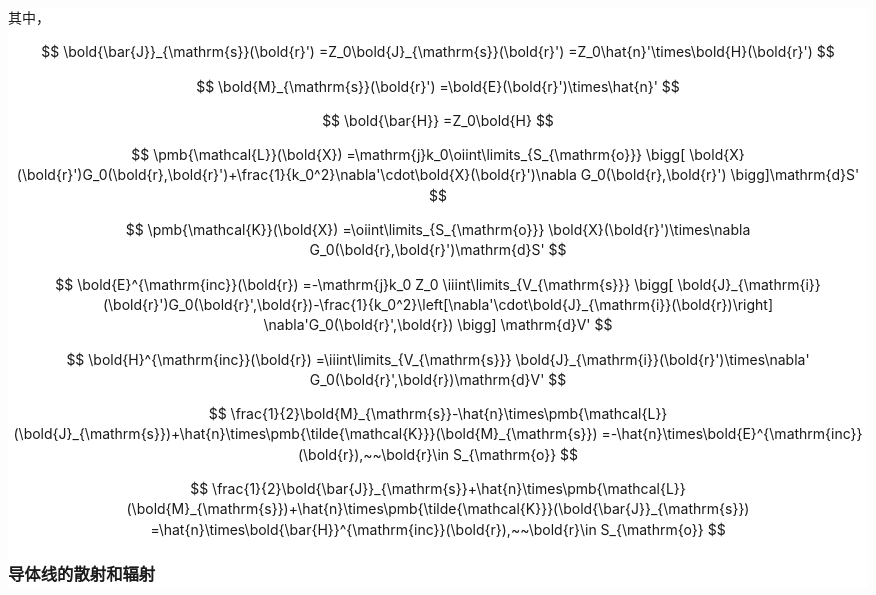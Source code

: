 其中，

$$
\bold{\bar{J}}_{\mathrm{s}}(\bold{r}')
=Z_0\bold{J}_{\mathrm{s}}(\bold{r}')
=Z_0\hat{n}'\times\bold{H}(\bold{r}')
$$

$$
\bold{M}_{\mathrm{s}}(\bold{r}')
=\bold{E}(\bold{r}')\times\hat{n}'
$$

$$
\bold{\bar{H}}
=Z_0\bold{H}
$$

$$
\pmb{\mathcal{L}}(\bold{X})
=\mathrm{j}k_0\oiint\limits_{S_{\mathrm{o}}} \bigg[ \bold{X}(\bold{r}')G_0(\bold{r},\bold{r}')+\frac{1}{k_0^2}\nabla'\cdot\bold{X}(\bold{r}')\nabla G_0(\bold{r},\bold{r}') \bigg]\mathrm{d}S' 
$$

$$
\pmb{\mathcal{K}}(\bold{X})
=\oiint\limits_{S_{\mathrm{o}}} \bold{X}(\bold{r}')\times\nabla G_0(\bold{r},\bold{r}')\mathrm{d}S'
$$

$$
\bold{E}^{\mathrm{inc}}(\bold{r})
=-\mathrm{j}k_0 Z_0 \iiint\limits_{V_{\mathrm{s}}} \bigg[ \bold{J}_{\mathrm{i}}(\bold{r}')G_0(\bold{r}',\bold{r})-\frac{1}{k_0^2}\left[\nabla'\cdot\bold{J}_{\mathrm{i}}(\bold{r})\right] \nabla'G_0(\bold{r}',\bold{r}) \bigg] \mathrm{d}V'
$$

$$
\bold{H}^{\mathrm{inc}}(\bold{r})
=\iiint\limits_{V_{\mathrm{s}}} \bold{J}_{\mathrm{i}}(\bold{r}')\times\nabla' G_0(\bold{r}',\bold{r})\mathrm{d}V'
$$

$$
\frac{1}{2}\bold{M}_{\mathrm{s}}-\hat{n}\times\pmb{\mathcal{L}}(\bold{J}_{\mathrm{s}})+\hat{n}\times\pmb{\tilde{\mathcal{K}}}(\bold{M}_{\mathrm{s}})
=-\hat{n}\times\bold{E}^{\mathrm{inc}}(\bold{r}),~~\bold{r}\in S_{\mathrm{o}}
$$

$$
\frac{1}{2}\bold{\bar{J}}_{\mathrm{s}}+\hat{n}\times\pmb{\mathcal{L}}(\bold{M}_{\mathrm{s}})+\hat{n}\times\pmb{\tilde{\mathcal{K}}}(\bold{\bar{J}}_{\mathrm{s}})
=\hat{n}\times\bold{\bar{H}}^{\mathrm{inc}}(\bold{r}),~~\bold{r}\in S_{\mathrm{o}}
$$

### 导体线的散射和辐射









